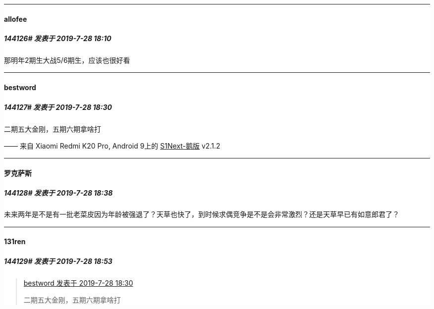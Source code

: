 





-----

####  allofee  
##### 144126#       发表于 2019-7-28 18:10




那明年2期生大战5/6期生，应该也很好看







-----

####  bestword  
##### 144127#       发表于 2019-7-28 18:30




二期五大金刚，五期六期拿啥打

—— 来自 Xiaomi Redmi K20 Pro, Android 9上的 [S1Next-鹅版](https://github.com/ykrank/S1-Next/releases) v2.1.2







-----

####  罗克萨斯  
##### 144128#       发表于 2019-7-28 18:38




未来两年是不是有一批老菜皮因为年龄被强退了？天草也快了，到时候求偶竞争是不是会非常激烈？还是天草早已有如意郎君了？







-----

####  131ren  
##### 144129#       发表于 2019-7-28 18:53



<blockquote><a href="httphttps://bbs.saraba1st.com/2b/forum.php?mod=redirect&amp;goto=findpost&amp;pid=44696491&amp;ptid=1105387" target="_blank">bestword 发表于 2019-7-28 18:30</a>

二期五大金刚，五期六期拿啥打


